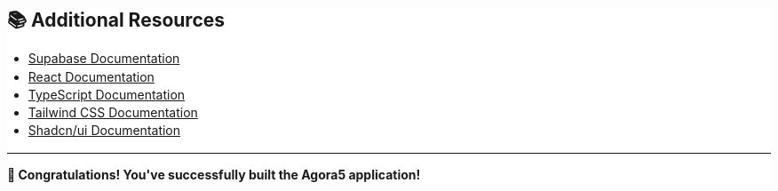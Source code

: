 
## 📚 Additional Resources

- [Supabase Documentation](https://supabase.com/docs)
- [React Documentation](https://react.dev)
- [TypeScript Documentation](https://www.typescriptlang.org/docs)
- [Tailwind CSS Documentation](https://tailwindcss.com/docs)
- [Shadcn/ui Documentation](https://ui.shadcn.com)

---

**🎉 Congratulations! You've successfully built the Agora5 application!** 